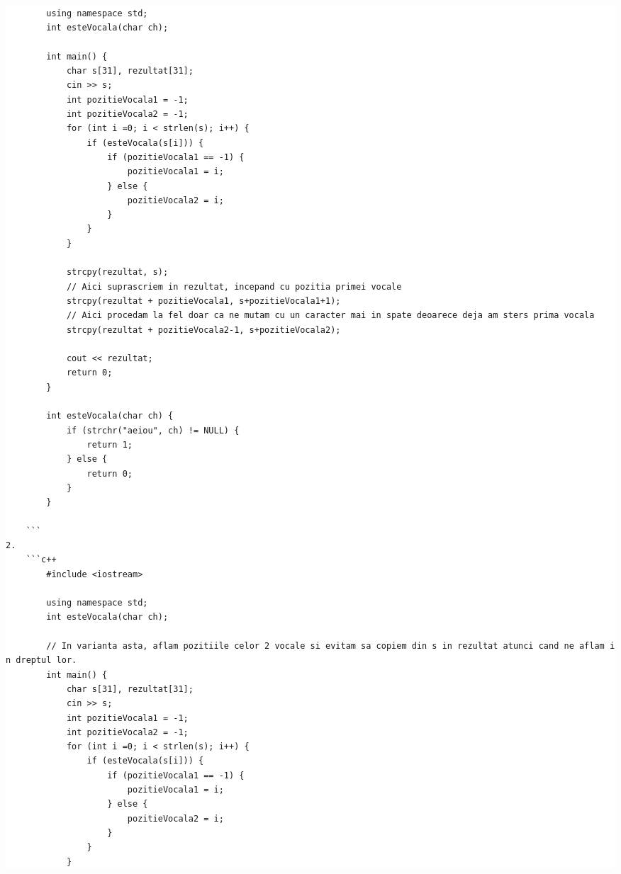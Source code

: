            using namespace std;
            int esteVocala(char ch);

            int main() {
                char s[31], rezultat[31];
                cin >> s;
                int pozitieVocala1 = -1;
                int pozitieVocala2 = -1;
                for (int i =0; i < strlen(s); i++) {
                    if (esteVocala(s[i])) {
                        if (pozitieVocala1 == -1) {
                            pozitieVocala1 = i;
                        } else {
                            pozitieVocala2 = i;
                        }
                    }
                }

                strcpy(rezultat, s);
                // Aici suprascriem in rezultat, incepand cu pozitia primei vocale
                strcpy(rezultat + pozitieVocala1, s+pozitieVocala1+1);
                // Aici procedam la fel doar ca ne mutam cu un caracter mai in spate deoarece deja am sters prima vocala
                strcpy(rezultat + pozitieVocala2-1, s+pozitieVocala2);

                cout << rezultat;
                return 0;
            }

            int esteVocala(char ch) {
                if (strchr("aeiou", ch) != NULL) {
                    return 1;
                } else {
                    return 0;
                }
            }

        ```
    2. 
        ```c++
            #include <iostream>

            using namespace std;
            int esteVocala(char ch);

            // In varianta asta, aflam pozitiile celor 2 vocale si evitam sa copiem din s in rezultat atunci cand ne aflam in dreptul lor.
            int main() {
                char s[31], rezultat[31];
                cin >> s;
                int pozitieVocala1 = -1;
                int pozitieVocala2 = -1;
                for (int i =0; i < strlen(s); i++) {
                    if (esteVocala(s[i])) {
                        if (pozitieVocala1 == -1) {
                            pozitieVocala1 = i;
                        } else {
                            pozitieVocala2 = i;
                        }
                    }
                }
